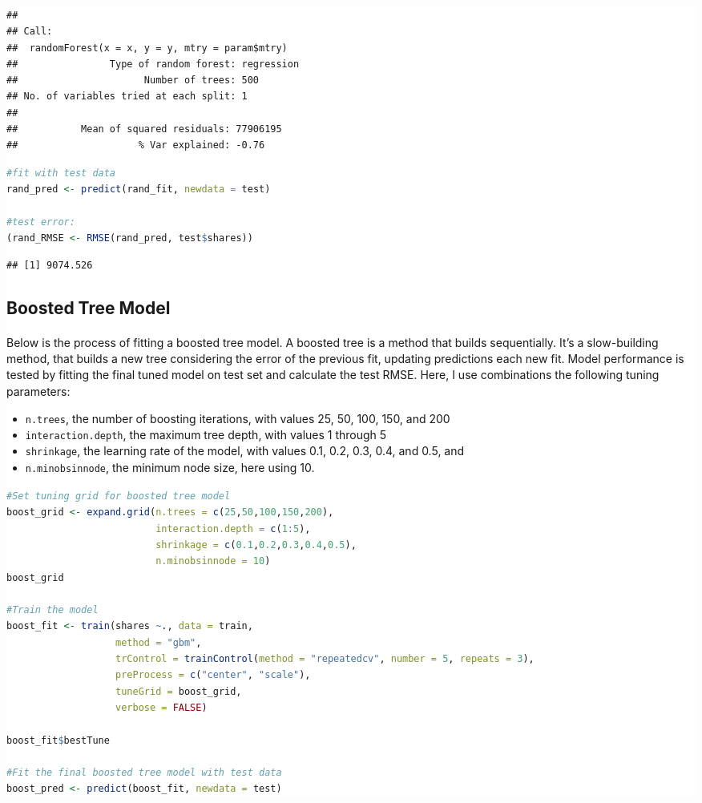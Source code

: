     ## 
    ## Call:
    ##  randomForest(x = x, y = y, mtry = param$mtry) 
    ##                Type of random forest: regression
    ##                      Number of trees: 500
    ## No. of variables tried at each split: 1
    ## 
    ##           Mean of squared residuals: 77906195
    ##                     % Var explained: -0.76

``` r
#fit with test data
rand_pred <- predict(rand_fit, newdata = test)

#test error:
(rand_RMSE <- RMSE(rand_pred, test$shares))
```

    ## [1] 9074.526

## Boosted Tree Model

Below is the process of fitting a boosted tree model. A boosted tree is
a method that builds sequentially. It’s a slow-building method, that
builds a new tree considering the error of the previous fit, updating
predictions each new fit. Model performance is tested by fitting the
final tuned model on test set and calculate the test RMSE. Here, I use
combinations the following tuning parameters:  
+ `n.trees`, the number of boosting iterations, with values 25, 50, 100,
150, and 200  
+ `interaction.depth`, the maximum tree depth, with values 1 through 5  
+ `shrinkage`, the learning rate of the model, with values 0.1, 0.2,
0.3, 0.4, and 0.5, and  
+ `n.minobsinnode`, the minimum node size, here using 10.

``` r
#Set tuning grid for boosted tree model
boost_grid <- expand.grid(n.trees = c(25,50,100,150,200),
                          interaction.depth = c(1:5),
                          shrinkage = c(0.1,0.2,0.3,0.4,0.5),
                          n.minobsinnode = 10)
boost_grid

#Train the model
boost_fit <- train(shares ~., data = train,
                   method = "gbm",
                   trControl = trainControl(method = "repeatedcv", number = 5, repeats = 3),
                   preProcess = c("center", "scale"),
                   tuneGrid = boost_grid,
                   verbose = FALSE)

boost_fit$bestTune

#Fit the final boosted tree model with test data
boost_pred <- predict(boost_fit, newdata = test)

```